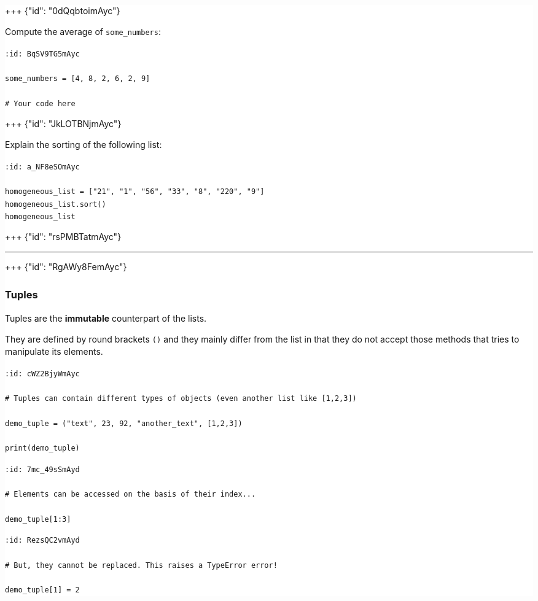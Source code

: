 +++ {"id": "0dQqbtoimAyc"}

Compute the average of `some_numbers`:

```{code-cell} ipython3
:id: BqSV9TG5mAyc

some_numbers = [4, 8, 2, 6, 2, 9]

# Your code here
```

+++ {"id": "JkLOTBNjmAyc"}

Explain the sorting of the following list:

```{code-cell} ipython3
:id: a_NF8eSOmAyc

homogeneous_list = ["21", "1", "56", "33", "8", "220", "9"]
homogeneous_list.sort()
homogeneous_list
```

+++ {"id": "rsPMBTatmAyc"}

---

+++ {"id": "RgAWy8FemAyc"}

### Tuples

Tuples are the **immutable** counterpart of the lists. 

They are defined by round brackets `()` and they mainly differ from the list in that they do not accept those methods that tries to manipulate its elements.

```{code-cell} ipython3
:id: cWZ2BjyWmAyc

# Tuples can contain different types of objects (even another list like [1,2,3])

demo_tuple = ("text", 23, 92, "another_text", [1,2,3])

print(demo_tuple)
```

```{code-cell} ipython3
:id: 7mc_49sSmAyd

# Elements can be accessed on the basis of their index...

demo_tuple[1:3]
```

```{code-cell} ipython3
:id: RezsQC2vmAyd

# But, they cannot be replaced. This raises a TypeError error!

demo_tuple[1] = 2
```
